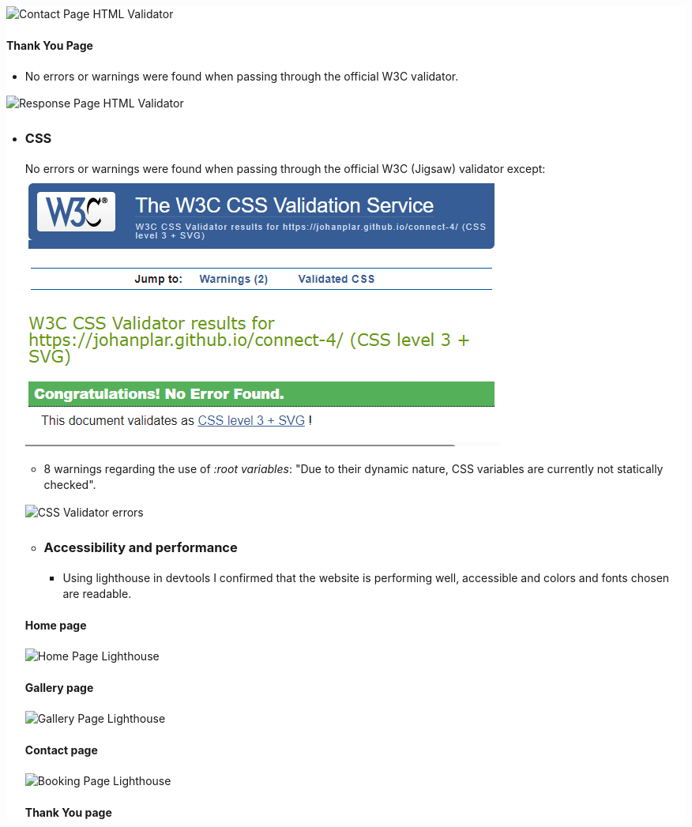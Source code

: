   ![Contact Page HTML Validator](documentation/w3-validator-booking-page.png)

  #### Thank You Page

  - No errors or warnings were found when passing through the official W3C validator.

  ![Response Page HTML Validator](documentation/w3-validator-thank-you-page.png)

- ### CSS

  No errors or warnings were found when passing through the official W3C (Jigsaw) validator except:
  ![CSS Validator](documentation/w3-validator-css.png)

  - 8 warnings regarding the use of _:root variables_: "Due to their dynamic nature, CSS variables are currently not statically checked".

  ![CSS Validator errors](documentation/w3-validator-css-warnings.png)

  - ### Accessibility and performance
    - Using lighthouse in devtools I confirmed that the website is performing well, accessible and colors and fonts chosen are readable.

  #### Home page

  ![Home Page Lighthouse](documentation/lighthouse-home-page.png)

  #### Gallery page

  ![Gallery Page Lighthouse](documentation/lighthouse-gallery-page.png)

  #### Contact page

  ![Booking Page Lighthouse](documentation/lighthouse-booking-page.png)

  #### Thank You page
